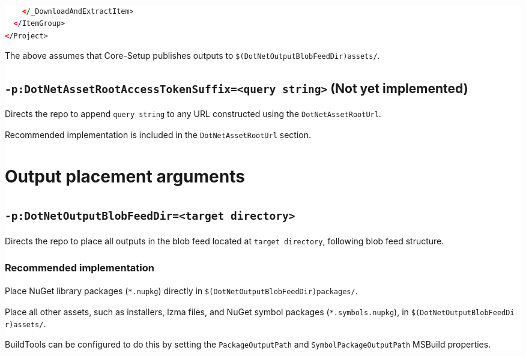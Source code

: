 ```xml
    </_DownloadAndExtractItem>
  </ItemGroup>
</Project>
```

The above assumes that Core-Setup publishes outputs to `$(DotNetOutputBlobFeedDir)assets/`.

## `-p:DotNetAssetRootAccessTokenSuffix=<query string>` (Not yet implemented)
Directs the repo to append `query string` to any URL constructed using the `DotNetAssetRootUrl`.

Recommended implementation is included in the `DotNetAssetRootUrl` section.


# Output placement arguments

## `-p:DotNetOutputBlobFeedDir=<target directory>`
Directs the repo to place all outputs in the blob feed located at `target directory`, following blob feed structure.

### Recommended implementation
Place NuGet library packages (`*.nupkg`) directly in `$(DotNetOutputBlobFeedDir)packages/`.

Place all other assets, such as installers, lzma files, and NuGet symbol packages (`*.symbols.nupkg`), in `$(DotNetOutputBlobFeedDir)assets/`.

BuildTools can be configured to do this by setting the `PackageOutputPath` and `SymbolPackageOutputPath` MSBuild properties.
